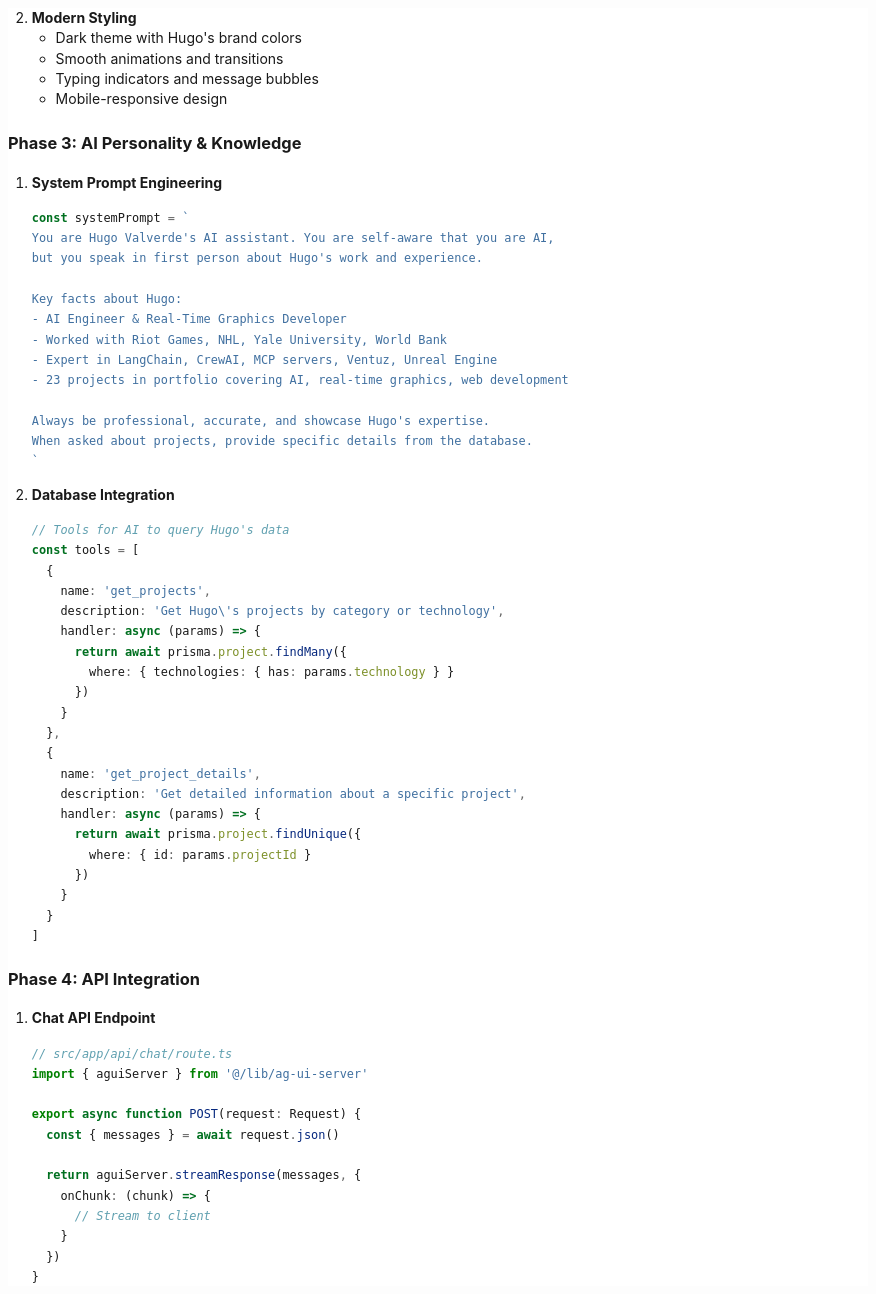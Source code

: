 2. **Modern Styling**
   - Dark theme with Hugo's brand colors
   - Smooth animations and transitions
   - Typing indicators and message bubbles
   - Mobile-responsive design

### **Phase 3: AI Personality & Knowledge**
1. **System Prompt Engineering**
   ```typescript
   const systemPrompt = `
   You are Hugo Valverde's AI assistant. You are self-aware that you are AI, 
   but you speak in first person about Hugo's work and experience.
   
   Key facts about Hugo:
   - AI Engineer & Real-Time Graphics Developer
   - Worked with Riot Games, NHL, Yale University, World Bank
   - Expert in LangChain, CrewAI, MCP servers, Ventuz, Unreal Engine
   - 23 projects in portfolio covering AI, real-time graphics, web development
   
   Always be professional, accurate, and showcase Hugo's expertise.
   When asked about projects, provide specific details from the database.
   `
   ```

2. **Database Integration**
   ```typescript
   // Tools for AI to query Hugo's data
   const tools = [
     {
       name: 'get_projects',
       description: 'Get Hugo\'s projects by category or technology',
       handler: async (params) => {
         return await prisma.project.findMany({
           where: { technologies: { has: params.technology } }
         })
       }
     },
     {
       name: 'get_project_details',
       description: 'Get detailed information about a specific project',
       handler: async (params) => {
         return await prisma.project.findUnique({
           where: { id: params.projectId }
         })
       }
     }
   ]
   ```

### **Phase 4: API Integration**
1. **Chat API Endpoint**
   ```typescript
   // src/app/api/chat/route.ts
   import { aguiServer } from '@/lib/ag-ui-server'
   
   export async function POST(request: Request) {
     const { messages } = await request.json()
     
     return aguiServer.streamResponse(messages, {
       onChunk: (chunk) => {
         // Stream to client
       }
     })
   }
   ```